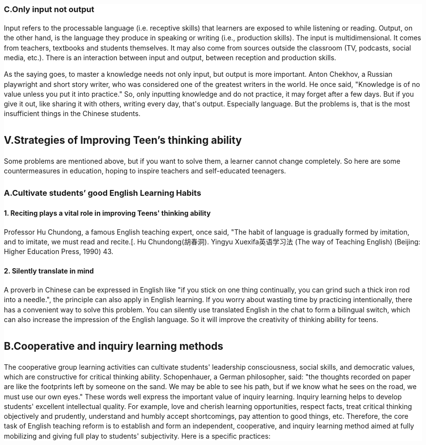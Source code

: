 ### C.Only input not output

Input refers to the processable language (i.e. receptive skills) that learners are exposed to while listening or reading. Output, on the other hand, is the language they produce in speaking or writing (i.e., production skills). The input is multidimensional. It comes from teachers, textbooks and students themselves. It may also come from sources outside the classroom (TV, podcasts, social media, etc.). There is an interaction between input and output, between reception and production skills.

As the saying goes, to master a knowledge needs not only input, but output is more important. Anton Chekhov, a Russian playwright and short story writer, who was considered one of the greatest writers in the world. He once said, "Knowledge is of no value unless you put it into practice." So, only inputting knowledge and do not practice, it may forget after a few days. But if you give it out, like sharing it with others, writing every day, that's output. Especially language. But the problems is, that is the most insufficient things in the Chinese students.

## V.Strategies of Improving Teen’s thinking ability

Some problems are mentioned above, but if you want to solve them, a learner cannot change completely. So here are some countermeasures in education, hoping to inspire teachers and self-educated teenagers.

### A.Cultivate students’ good English Learning Habits

#### 1. Reciting plays a vital role in improving Teens' thinking ability

Professor Hu Chundong, a famous English teaching expert, once said, "The habit of language is gradually formed by imitation, and to imitate, we must read and recite.[. Hu Chundong(胡春洞). Yingyu Xuexifa英语学习法 (The way of Teaching English) (Beijing: Higher Education Press, 1990) 43.

#### 2. Silently translate in mind

A proverb in Chinese can be expressed in English like "if you stick on one thing continually, you can grind such a thick iron rod into a needle.", the principle can also apply in English learning. If you worry about wasting time by practicing intentionally, there has a convenient way to solve this problem. You can silently use translated English in the chat to form a bilingual switch, which can also increase the impression of the English language. So it will improve the creativity of thinking ability for teens.

## B.Cooperative and inquiry learning methods

The cooperative group learning activities can cultivate students' leadership consciousness, social skills, and democratic values, which are constructive for critical thinking ability. Schopenhauer, a German philosopher, said: "the thoughts recorded on paper are like the footprints left by someone on the sand. We may be able to see his path, but if we know what he sees on the road, we must use our own eyes." These words well express the important value of inquiry learning. Inquiry learning helps to develop students' excellent intellectual quality. For example, love and cherish learning opportunities, respect facts, treat critical thinking objectively and prudently, understand and humbly accept shortcomings, pay attention to good things, etc. Therefore, the core task of English teaching reform is to establish and form an independent, cooperative, and inquiry learning method aimed at fully mobilizing and giving full play to students' subjectivity. Here is a specific practices:
